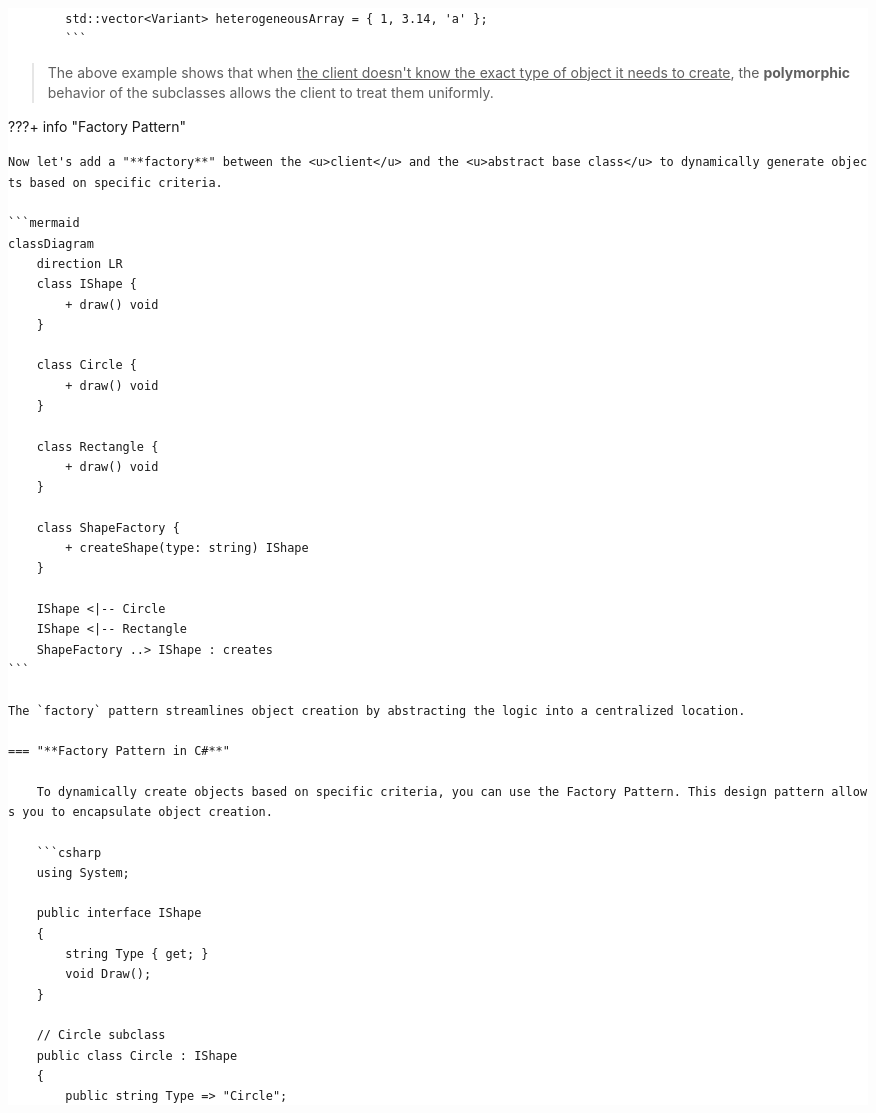             std::vector<Variant> heterogeneousArray = { 1, 3.14, 'a' };
            ```


> The above example shows that when <u>the client doesn't know the exact type of object it needs to create</u>, the **polymorphic** behavior of the subclasses allows the client to treat them uniformly.

???+ info "Factory Pattern"

    Now let's add a "**factory**" between the <u>client</u> and the <u>abstract base class</u> to dynamically generate objects based on specific criteria.

    ```mermaid
    classDiagram
        direction LR
        class IShape {
            + draw() void
        }

        class Circle {
            + draw() void
        }

        class Rectangle {
            + draw() void
        }

        class ShapeFactory {
            + createShape(type: string) IShape
        }

        IShape <|-- Circle
        IShape <|-- Rectangle
        ShapeFactory ..> IShape : creates
    ```

    The `factory` pattern streamlines object creation by abstracting the logic into a centralized location.

    === "**Factory Pattern in C#**"

        To dynamically create objects based on specific criteria, you can use the Factory Pattern. This design pattern allows you to encapsulate object creation.

        ```csharp
        using System;

        public interface IShape
        {
            string Type { get; }
            void Draw();
        }

        // Circle subclass
        public class Circle : IShape
        {
            public string Type => "Circle";
